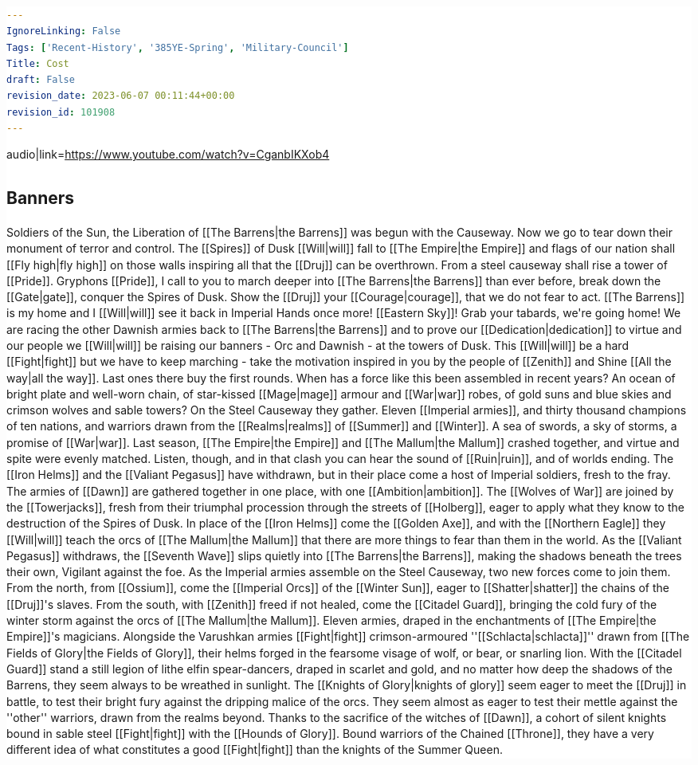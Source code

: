 ```yaml
---
IgnoreLinking: False
Tags: ['Recent-History', '385YE-Spring', 'Military-Council']
Title: Cost
draft: False
revision_date: 2023-06-07 00:11:44+00:00
revision_id: 101908
---
```


audio|link=https://www.youtube.com/watch?v=CganbIKXob4
## Banners
Soldiers of the Sun, the Liberation of [[The Barrens|the Barrens]] was begun with the Causeway. Now we go to tear down their monument of terror and control. The [[Spires]] of Dusk [[Will|will]] fall to [[The Empire|the Empire]] and flags of our nation shall [[Fly high|fly high]] on those walls inspiring all that the [[Druj]] can be overthrown. From a steel causeway shall rise a tower of [[Pride]].
Gryphons [[Pride]], I call to you to march deeper into [[The Barrens|the Barrens]] than ever before, break down the [[Gate|gate]], conquer the Spires of Dusk. Show the [[Druj]] your [[Courage|courage]], that we do not fear to act. [[The Barrens]] is my home and I [[Will|will]] see it back in Imperial Hands once more!
[[Eastern Sky]]! Grab your tabards, we're going home! We are racing the other Dawnish armies back to [[The Barrens|the Barrens]] and to prove our [[Dedication|dedication]] to virtue and our people we [[Will|will]] be raising our banners - Orc and Dawnish - at the towers of Dusk. This [[Will|will]] be a hard [[Fight|fight]] but we have to keep marching - take the motivation inspired in you by the people of [[Zenith]] and Shine [[All the way|all the way]]. Last ones there buy the first rounds.
When has a force like this been assembled in recent years? An ocean of bright plate and well-worn chain, of star-kissed [[Mage|mage]] armour and [[War|war]] robes, of gold suns and blue skies and crimson wolves and sable towers? On the Steel Causeway they gather. Eleven [[Imperial armies]], and thirty thousand champions of ten nations, and warriors drawn from the [[Realms|realms]] of [[Summer]] and [[Winter]]. A sea of swords, a sky of storms, a promise of [[War|war]].
Last season, [[The Empire|the Empire]] and [[The Mallum|the Mallum]] crashed together, and virtue and spite were evenly matched. Listen, though, and in that clash you can hear the sound of [[Ruin|ruin]], and of worlds ending. The [[Iron Helms]] and the [[Valiant Pegasus]] have withdrawn, but in their place come a host of Imperial soldiers, fresh to the fray. The armies of [[Dawn]] are gathered together in one place, with one [[Ambition|ambition]]. The [[Wolves of War]] are joined by the [[Towerjacks]], fresh from their triumphal procession through the streets of [[Holberg]], eager to apply what they know to the destruction of the Spires of Dusk. In place of the [[Iron Helms]] come the [[Golden Axe]], and with the [[Northern Eagle]] they [[Will|will]] teach the orcs of [[The Mallum|the Mallum]] that there are more things to fear than them in the world. As the [[Valiant Pegasus]] withdraws, the [[Seventh Wave]] slips quietly into [[The Barrens|the Barrens]], making the shadows beneath the trees their own, Vigilant against the foe.
As the Imperial armies assemble on the Steel Causeway, two new forces come to join them. From the north, from [[Ossium]], come the [[Imperial Orcs]] of the [[Winter Sun]], eager to [[Shatter|shatter]] the chains of the [[Druj]]'s slaves. From the south, with [[Zenith]] freed if not healed, come the [[Citadel Guard]], bringing the cold fury of the winter storm against the orcs of [[The Mallum|the Mallum]].
Eleven armies, draped in the enchantments of [[The Empire|the Empire]]'s magicians. Alongside the Varushkan armies [[Fight|fight]] crimson-armoured ''[[Schlacta|schlacta]]'' drawn from [[The Fields of Glory|the Fields of Glory]], their helms forged in the fearsome visage of wolf, or bear, or snarling lion. With the [[Citadel Guard]] stand a still legion of lithe elfin spear-dancers, draped in scarlet and gold, and no matter how deep the shadows of the Barrens, they seem always to be wreathed in sunlight. The [[Knights of Glory|knights of glory]] seem eager to meet the [[Druj]] in battle, to test their bright fury against the dripping malice of the orcs.
They seem almost as eager to test their mettle against the ''other'' warriors, drawn from the realms beyond. Thanks to the sacrifice of the witches of [[Dawn]], a cohort of silent knights bound in sable steel [[Fight|fight]] with the [[Hounds of Glory]]. Bound warriors of the Chained [[Throne]], they have a very different idea of what constitutes a good [[Fight|fight]] than the knights of the Summer Queen. 